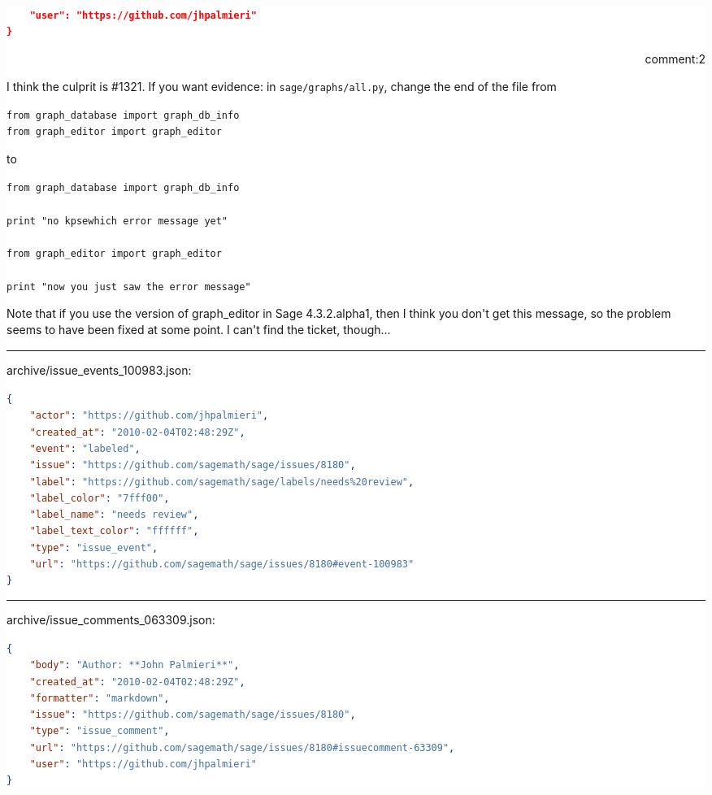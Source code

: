 ```json
    "user": "https://github.com/jhpalmieri"
}
```

<div id="comment:2" align="right">comment:2</div>

I think the culprit is #1321.  If you want evidence: in `sage/graphs/all.py`, change the end of the file from

```
from graph_database import graph_db_info
from graph_editor import graph_editor
```
to

```
from graph_database import graph_db_info

print "no kpsewhich error message yet"

from graph_editor import graph_editor

print "now you just saw the error message"
```
Note that if you use the version of graph_editor in Sage 4.3.2.alpha1, then I think you don't get this message, so the problem seems to have been fixed at some point.  I can't find the ticket, though...



---

archive/issue_events_100983.json:
```json
{
    "actor": "https://github.com/jhpalmieri",
    "created_at": "2010-02-04T02:48:29Z",
    "event": "labeled",
    "issue": "https://github.com/sagemath/sage/issues/8180",
    "label": "https://github.com/sagemath/sage/labels/needs%20review",
    "label_color": "7fff00",
    "label_name": "needs review",
    "label_text_color": "ffffff",
    "type": "issue_event",
    "url": "https://github.com/sagemath/sage/issues/8180#event-100983"
}
```



---

archive/issue_comments_063309.json:
```json
{
    "body": "Author: **John Palmieri**",
    "created_at": "2010-02-04T02:48:29Z",
    "formatter": "markdown",
    "issue": "https://github.com/sagemath/sage/issues/8180",
    "type": "issue_comment",
    "url": "https://github.com/sagemath/sage/issues/8180#issuecomment-63309",
    "user": "https://github.com/jhpalmieri"
}
```
